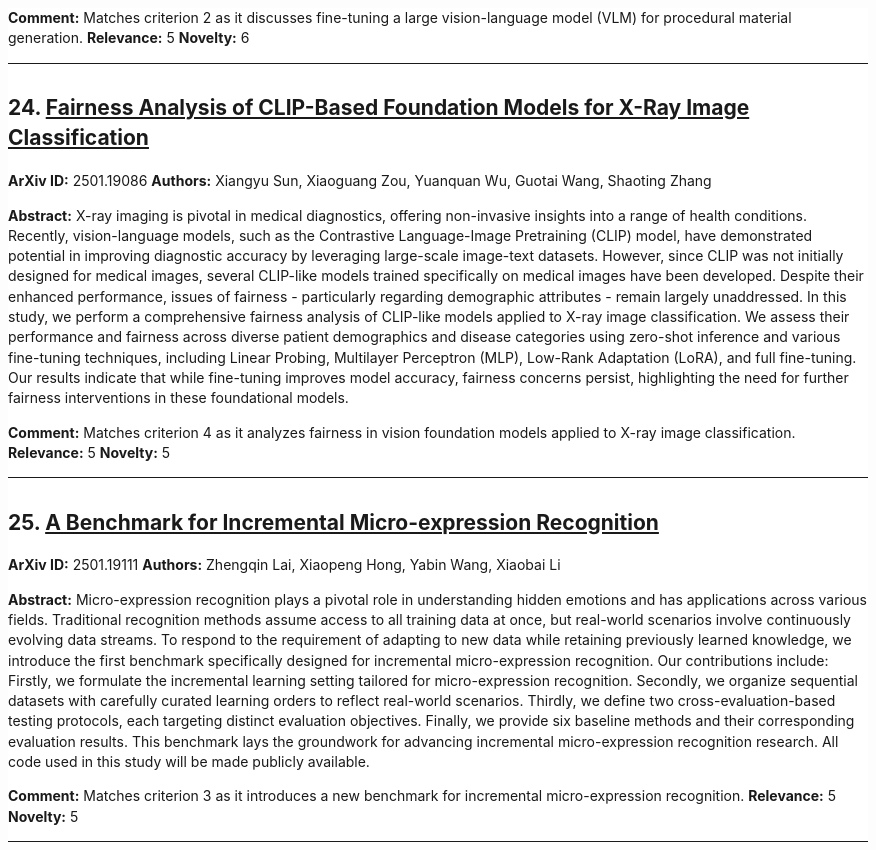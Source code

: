 **Comment:** Matches criterion 2 as it discusses fine-tuning a large vision-language model (VLM) for procedural material generation.
**Relevance:** 5
**Novelty:** 6

---

## 24. [Fairness Analysis of CLIP-Based Foundation Models for X-Ray Image Classification](https://arxiv.org/abs/2501.19086) <a id="link24"></a>
**ArXiv ID:** 2501.19086
**Authors:** Xiangyu Sun, Xiaoguang Zou, Yuanquan Wu, Guotai Wang, Shaoting Zhang

**Abstract:**  X-ray imaging is pivotal in medical diagnostics, offering non-invasive insights into a range of health conditions. Recently, vision-language models, such as the Contrastive Language-Image Pretraining (CLIP) model, have demonstrated potential in improving diagnostic accuracy by leveraging large-scale image-text datasets. However, since CLIP was not initially designed for medical images, several CLIP-like models trained specifically on medical images have been developed. Despite their enhanced performance, issues of fairness - particularly regarding demographic attributes - remain largely unaddressed. In this study, we perform a comprehensive fairness analysis of CLIP-like models applied to X-ray image classification. We assess their performance and fairness across diverse patient demographics and disease categories using zero-shot inference and various fine-tuning techniques, including Linear Probing, Multilayer Perceptron (MLP), Low-Rank Adaptation (LoRA), and full fine-tuning. Our results indicate that while fine-tuning improves model accuracy, fairness concerns persist, highlighting the need for further fairness interventions in these foundational models.

**Comment:** Matches criterion 4 as it analyzes fairness in vision foundation models applied to X-ray image classification.
**Relevance:** 5
**Novelty:** 5

---

## 25. [A Benchmark for Incremental Micro-expression Recognition](https://arxiv.org/abs/2501.19111) <a id="link25"></a>
**ArXiv ID:** 2501.19111
**Authors:** Zhengqin Lai, Xiaopeng Hong, Yabin Wang, Xiaobai Li

**Abstract:**  Micro-expression recognition plays a pivotal role in understanding hidden emotions and has applications across various fields. Traditional recognition methods assume access to all training data at once, but real-world scenarios involve continuously evolving data streams. To respond to the requirement of adapting to new data while retaining previously learned knowledge, we introduce the first benchmark specifically designed for incremental micro-expression recognition. Our contributions include: Firstly, we formulate the incremental learning setting tailored for micro-expression recognition. Secondly, we organize sequential datasets with carefully curated learning orders to reflect real-world scenarios. Thirdly, we define two cross-evaluation-based testing protocols, each targeting distinct evaluation objectives. Finally, we provide six baseline methods and their corresponding evaluation results. This benchmark lays the groundwork for advancing incremental micro-expression recognition research. All code used in this study will be made publicly available.

**Comment:** Matches criterion 3 as it introduces a new benchmark for incremental micro-expression recognition.
**Relevance:** 5
**Novelty:** 5

---
